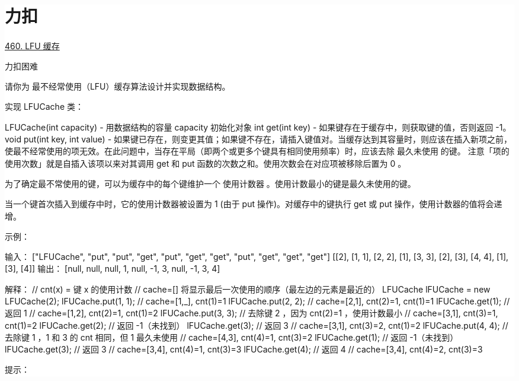 # 力扣

[460. LFU 缓存](https://leetcode-cn.com/problems/lfu-cache/)



力扣困难



请你为 最不经常使用（LFU）缓存算法设计并实现数据结构。

实现 LFUCache 类：

LFUCache(int capacity) - 用数据结构的容量 capacity 初始化对象
int get(int key) - 如果键存在于缓存中，则获取键的值，否则返回 -1。
void put(int key, int value) - 如果键已存在，则变更其值；如果键不存在，请插入键值对。当缓存达到其容量时，则应该在插入新项之前，使最不经常使用的项无效。在此问题中，当存在平局（即两个或更多个键具有相同使用频率）时，应该去除 最久未使用 的键。
注意「项的使用次数」就是自插入该项以来对其调用 get 和 put 函数的次数之和。使用次数会在对应项被移除后置为 0 。

为了确定最不常使用的键，可以为缓存中的每个键维护一个 使用计数器 。使用计数最小的键是最久未使用的键。

当一个键首次插入到缓存中时，它的使用计数器被设置为 1 (由于 put 操作)。对缓存中的键执行 get 或 put 操作，使用计数器的值将会递增。

 

示例：

输入：
["LFUCache", "put", "put", "get", "put", "get", "get", "put", "get", "get", "get"]
[[2], [1, 1], [2, 2], [1], [3, 3], [2], [3], [4, 4], [1], [3], [4]]
输出：
[null, null, null, 1, null, -1, 3, null, -1, 3, 4]

解释：
// cnt(x) = 键 x 的使用计数
// cache=[] 将显示最后一次使用的顺序（最左边的元素是最近的）
LFUCache lFUCache = new LFUCache(2);
lFUCache.put(1, 1);   // cache=[1,_], cnt(1)=1
lFUCache.put(2, 2);   // cache=[2,1], cnt(2)=1, cnt(1)=1
lFUCache.get(1);      // 返回 1
                      // cache=[1,2], cnt(2)=1, cnt(1)=2
lFUCache.put(3, 3);   // 去除键 2 ，因为 cnt(2)=1 ，使用计数最小
                      // cache=[3,1], cnt(3)=1, cnt(1)=2
lFUCache.get(2);      // 返回 -1（未找到）
lFUCache.get(3);      // 返回 3
                      // cache=[3,1], cnt(3)=2, cnt(1)=2
lFUCache.put(4, 4);   // 去除键 1 ，1 和 3 的 cnt 相同，但 1 最久未使用
                      // cache=[4,3], cnt(4)=1, cnt(3)=2
lFUCache.get(1);      // 返回 -1（未找到）
lFUCache.get(3);      // 返回 3
                      // cache=[3,4], cnt(4)=1, cnt(3)=3
lFUCache.get(4);      // 返回 4
                      // cache=[3,4], cnt(4)=2, cnt(3)=3


提示：
